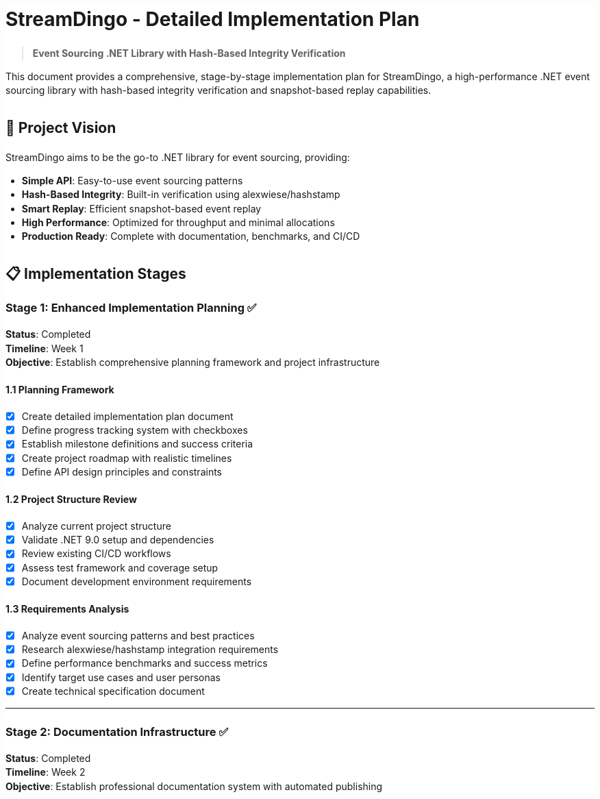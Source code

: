 # StreamDingo - Detailed Implementation Plan

> **Event Sourcing .NET Library with Hash-Based Integrity Verification**

This document provides a comprehensive, stage-by-stage implementation plan for StreamDingo, a high-performance .NET event sourcing library with hash-based integrity verification and snapshot-based replay capabilities.

## 🎯 Project Vision

StreamDingo aims to be the go-to .NET library for event sourcing, providing:
- **Simple API**: Easy-to-use event sourcing patterns
- **Hash-Based Integrity**: Built-in verification using alexwiese/hashstamp
- **Smart Replay**: Efficient snapshot-based event replay
- **High Performance**: Optimized for throughput and minimal allocations
- **Production Ready**: Complete with documentation, benchmarks, and CI/CD

## 📋 Implementation Stages

### Stage 1: Enhanced Implementation Planning ✅
**Status**: Completed  
**Timeline**: Week 1  
**Objective**: Establish comprehensive planning framework and project infrastructure

#### 1.1 Planning Framework
- [x] Create detailed implementation plan document
- [x] Define progress tracking system with checkboxes
- [x] Establish milestone definitions and success criteria
- [x] Create project roadmap with realistic timelines
- [x] Define API design principles and constraints

#### 1.2 Project Structure Review
- [x] Analyze current project structure
- [x] Validate .NET 9.0 setup and dependencies
- [x] Review existing CI/CD workflows
- [x] Assess test framework and coverage setup
- [x] Document development environment requirements

#### 1.3 Requirements Analysis
- [x] Analyze event sourcing patterns and best practices
- [x] Research alexwiese/hashstamp integration requirements
- [x] Define performance benchmarks and success metrics
- [x] Identify target use cases and user personas
- [x] Create technical specification document

---

### Stage 2: Documentation Infrastructure ✅
**Status**: Completed  
**Timeline**: Week 2  
**Objective**: Establish professional documentation system with automated publishing
